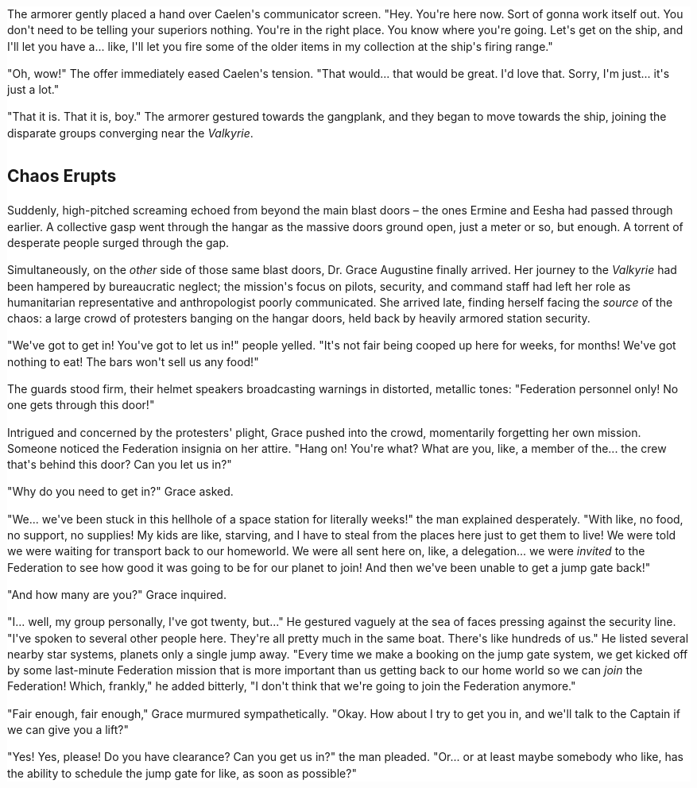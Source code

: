 The armorer gently placed a hand over Caelen's communicator screen. "Hey. You're here now. Sort of gonna work itself out. You don't need to be telling your superiors nothing. You're in the right place. You know where you're going. Let's get on the ship, and I'll let you have a... like, I'll let you fire some of the older items in my collection at the ship's firing range."

"Oh, wow!" The offer immediately eased Caelen's tension. "That would... that would be great. I'd love that. Sorry, I'm just... it's just a lot."

"That it is. That it is, boy." The armorer gestured towards the gangplank, and they began to move towards the ship, joining the disparate groups converging near the *Valkyrie*.

## Chaos Erupts

Suddenly, high-pitched screaming echoed from beyond the main blast doors – the ones Ermine and Eesha had passed through earlier. A collective gasp went through the hangar as the massive doors ground open, just a meter or so, but enough. A torrent of desperate people surged through the gap.

Simultaneously, on the *other* side of those same blast doors, Dr. Grace Augustine finally arrived. Her journey to the *Valkyrie* had been hampered by bureaucratic neglect; the mission's focus on pilots, security, and command staff had left her role as humanitarian representative and anthropologist poorly communicated. She arrived late, finding herself facing the *source* of the chaos: a large crowd of protesters banging on the hangar doors, held back by heavily armored station security.

"We've got to get in! You've got to let us in!" people yelled. "It's not fair being cooped up here for weeks, for months! We've got nothing to eat! The bars won't sell us any food!"

The guards stood firm, their helmet speakers broadcasting warnings in distorted, metallic tones: "Federation personnel only! No one gets through this door!"

Intrigued and concerned by the protesters' plight, Grace pushed into the crowd, momentarily forgetting her own mission. Someone noticed the Federation insignia on her attire. "Hang on! You're what? What are you, like, a member of the... the crew that's behind this door? Can you let us in?"

"Why do you need to get in?" Grace asked.

"We... we've been stuck in this hellhole of a space station for literally weeks!" the man explained desperately. "With like, no food, no support, no supplies! My kids are like, starving, and I have to steal from the places here just to get them to live! We were told we were waiting for transport back to our homeworld. We were all sent here on, like, a delegation... we were *invited* to the Federation to see how good it was going to be for our planet to join! And then we've been unable to get a jump gate back!"

"And how many are you?" Grace inquired.

"I... well, my group personally, I've got twenty, but..." He gestured vaguely at the sea of faces pressing against the security line. "I've spoken to several other people here. They're all pretty much in the same boat. There's like hundreds of us." He listed several nearby star systems, planets only a single jump away. "Every time we make a booking on the jump gate system, we get kicked off by some last-minute Federation mission that is more important than us getting back to our home world so we can *join* the Federation! Which, frankly," he added bitterly, "I don't think that we're going to join the Federation anymore."

"Fair enough, fair enough," Grace murmured sympathetically. "Okay. How about I try to get you in, and we'll talk to the Captain if we can give you a lift?"

"Yes! Yes, please! Do you have clearance? Can you get us in?" the man pleaded. "Or... or at least maybe somebody who like, has the ability to schedule the jump gate for like, as soon as possible?"
